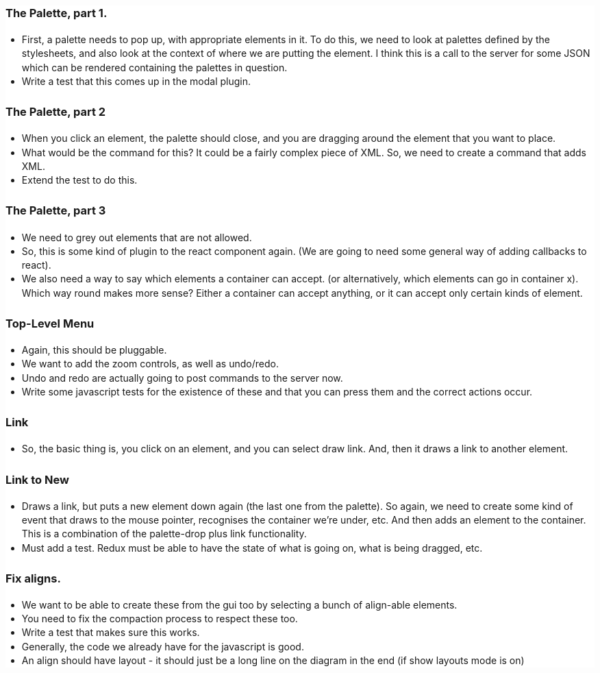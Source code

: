 ### The Palette, part 1.

- First, a palette needs to pop up, with appropriate elements in it.  To do this, we need to look at palettes defined by the stylesheets, and also look at the context of where we are putting the element.   I think this is a call to the server for some JSON which can be rendered containing the palettes in question.
- Write a test that this comes up in the modal plugin.

### The Palette, part 2

- When you click an element, the palette should close, and you are dragging around the element that you want to place.
- What would be the command for this?  It could be a fairly complex piece of XML.   So, we need to create a command that adds XML.
- Extend the test to do this.

### The Palette, part 3

- We need to grey out elements that are not allowed.
- So, this is some kind of plugin to the react component again.  (We are going to need some general way of adding callbacks to react).
- We also need a way to say which elements a container can accept.  (or alternatively, which elements can go in container x).   Which way round makes more sense?  Either a container can accept anything, or it can accept only certain kinds of element.

### Top-Level Menu

- Again, this should be pluggable.
- We want to add the zoom controls, as well as undo/redo.
- Undo and redo are actually going to post commands to the server now.
- Write some javascript tests for the existence of these and that you can press them and the correct actions occur.

### Link

- So, the basic thing is, you click on an element, and you can select draw link.  And, then it draws a link to another element.

### Link to New

- Draws a link, but puts a new element down again (the last one from the palette).  So again, we need to create some kind of event that draws to the mouse pointer, recognises the container we’re under, etc.  And then adds an element to the container.   This is a combination of the palette-drop plus link functionality.
- Must add a test.  Redux must be able to have the state of what is going on, what is being dragged, etc.

### Fix aligns.

- We want to be able to create these from the gui too by selecting a bunch of align-able elements.
- You need to fix the compaction process to respect these too.
- Write a test that makes sure this works.
- Generally, the code we already have for the javascript is good.
- An align should have layout - it should just be a long line on the diagram in the end (if show layouts mode is on)
